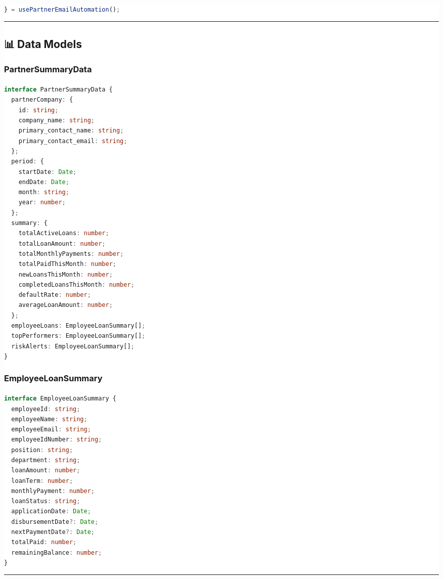 ```typescript
} = usePartnerEmailAutomation();
```

---

## 📊 **Data Models**

### **PartnerSummaryData**
```typescript
interface PartnerSummaryData {
  partnerCompany: {
    id: string;
    company_name: string;
    primary_contact_name: string;
    primary_contact_email: string;
  };
  period: {
    startDate: Date;
    endDate: Date;
    month: string;
    year: number;
  };
  summary: {
    totalActiveLoans: number;
    totalLoanAmount: number;
    totalMonthlyPayments: number;
    totalPaidThisMonth: number;
    newLoansThisMonth: number;
    completedLoansThisMonth: number;
    defaultRate: number;
    averageLoanAmount: number;
  };
  employeeLoans: EmployeeLoanSummary[];
  topPerformers: EmployeeLoanSummary[];
  riskAlerts: EmployeeLoanSummary[];
}
```

### **EmployeeLoanSummary**
```typescript
interface EmployeeLoanSummary {
  employeeId: string;
  employeeName: string;
  employeeEmail: string;
  employeeIdNumber: string;
  position: string;
  department: string;
  loanAmount: number;
  loanTerm: number;
  monthlyPayment: number;
  loanStatus: string;
  applicationDate: Date;
  disbursementDate?: Date;
  nextPaymentDate?: Date;
  totalPaid: number;
  remainingBalance: number;
}
```

---